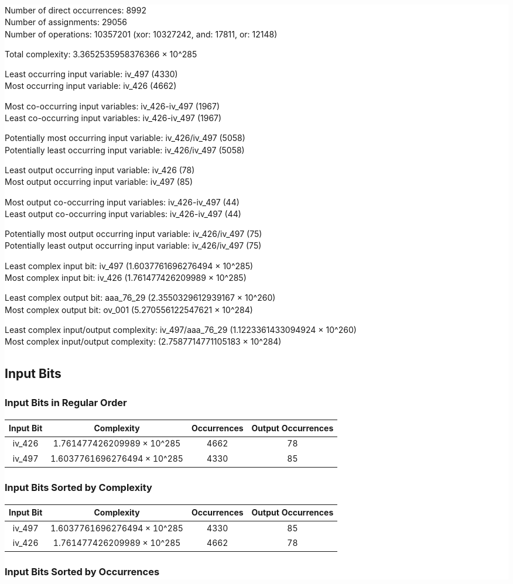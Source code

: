 Number of direct occurrences: 8992  
Number of assignments: 29056  
Number of operations: 10357201
(xor: 10327242,
and: 17811,
or: 12148)

Total complexity: 3.3652535958376366 × 10^285

Least occurring input variable: iv_497 (4330)  
Most occurring input variable: iv_426 (4662)

Most co-occurring input variables: iv_426-iv_497 (1967)  
Least co-occurring input variables: iv_426-iv_497 (1967)

Potentially most occurring input variable: iv_426/iv_497 (5058)  
Potentially least occurring input variable: iv_426/iv_497 (5058)

Least output occurring input variable: iv_426 (78)  
Most output occurring input variable: iv_497 (85)

Most output co-occurring input variables: iv_426-iv_497 (44)  
Least output co-occurring input variables: iv_426-iv_497 (44)

Potentially most output occurring input variable: iv_426/iv_497 (75)  
Potentially least output occurring input variable: iv_426/iv_497 (75)

Least complex input bit: iv_497 (1.6037761696276494 × 10^285)  
Most complex input bit: iv_426 (1.761477426209989 × 10^285)

Least complex output bit: aaa_76_29 (2.3550329612939167 × 10^260)  
Most complex output bit: ov_001 (5.270556122547621 × 10^284)

Least complex input/output complexity: iv_497/aaa_76_29 (1.1223361433094924 × 10^260)  
Most complex input/output complexity:  (2.7587714771105183 × 10^284)

## Input Bits

### Input Bits in Regular Order

| Input Bit | Complexity | Occurrences | Output Occurrences |
|:---------:|:----------:|:-----------:|:------------------:|
| iv_426 | 1.761477426209989 × 10^285 | 4662 | 78 |
| iv_497 | 1.6037761696276494 × 10^285 | 4330 | 85 |

### Input Bits Sorted by Complexity

| Input Bit | Complexity | Occurrences | Output Occurrences |
|:---------:|:----------:|:-----------:|:------------------:|
| iv_497 | 1.6037761696276494 × 10^285 | 4330 | 85 |
| iv_426 | 1.761477426209989 × 10^285 | 4662 | 78 |

### Input Bits Sorted by Occurrences
